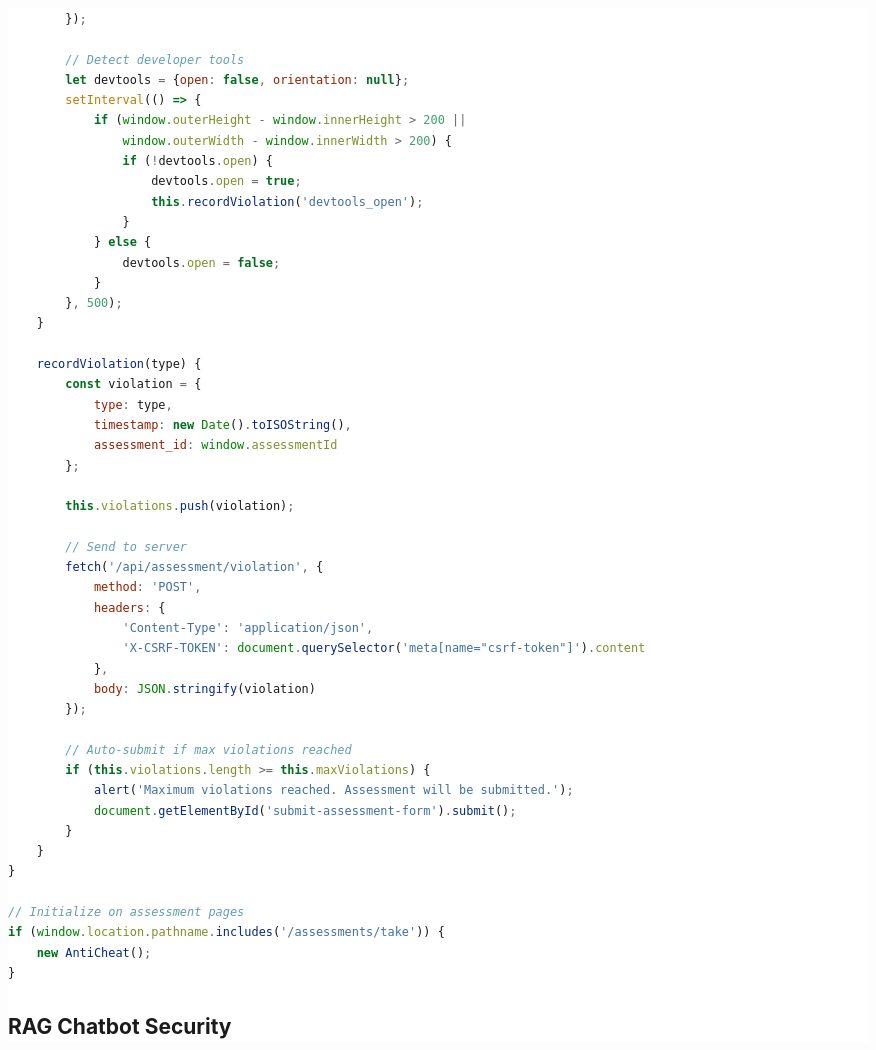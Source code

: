 ```javascript
        });
        
        // Detect developer tools
        let devtools = {open: false, orientation: null};
        setInterval(() => {
            if (window.outerHeight - window.innerHeight > 200 || 
                window.outerWidth - window.innerWidth > 200) {
                if (!devtools.open) {
                    devtools.open = true;
                    this.recordViolation('devtools_open');
                }
            } else {
                devtools.open = false;
            }
        }, 500);
    }
    
    recordViolation(type) {
        const violation = {
            type: type,
            timestamp: new Date().toISOString(),
            assessment_id: window.assessmentId
        };
        
        this.violations.push(violation);
        
        // Send to server
        fetch('/api/assessment/violation', {
            method: 'POST',
            headers: {
                'Content-Type': 'application/json',
                'X-CSRF-TOKEN': document.querySelector('meta[name="csrf-token"]').content
            },
            body: JSON.stringify(violation)
        });
        
        // Auto-submit if max violations reached
        if (this.violations.length >= this.maxViolations) {
            alert('Maximum violations reached. Assessment will be submitted.');
            document.getElementById('submit-assessment-form').submit();
        }
    }
}

// Initialize on assessment pages
if (window.location.pathname.includes('/assessments/take')) {
    new AntiCheat();
}
```

## RAG Chatbot Security
